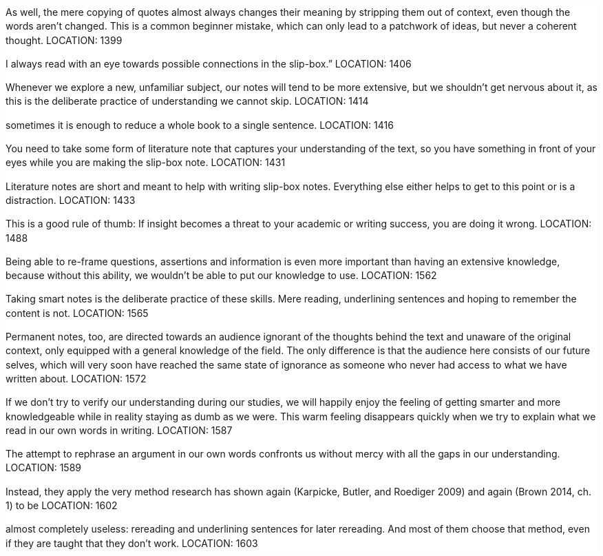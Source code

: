 As well, the mere copying of quotes almost always changes their meaning by stripping them out of context, even though the words aren’t changed. This is a common beginner mistake, which can only lead to a patchwork of ideas, but never a coherent thought.
LOCATION: 1399

I always read with an eye towards possible connections in the slip-box.”
LOCATION: 1406

Whenever we explore a new, unfamiliar subject, our notes will tend to be more extensive, but we shouldn’t get nervous about it, as this is the deliberate practice of understanding we cannot skip.
LOCATION: 1414

sometimes it is enough to reduce a whole book to a single sentence.
LOCATION: 1416

You need to take some form of literature note that captures your understanding of the text, so you have something in front of your eyes while you are making the slip-box note.
LOCATION: 1431

Literature notes are short and meant to help with writing slip-box notes. Everything else either helps to get to this point or is a distraction.
LOCATION: 1433

This is a good rule of thumb: If insight becomes a threat to your academic or writing success, you are doing it wrong.
LOCATION: 1488

Being able to re-frame questions, assertions and information is even more important than having an extensive knowledge, because without this ability, we wouldn’t be able to put our knowledge to use.
LOCATION: 1562

Taking smart notes is the deliberate practice of these skills. Mere reading, underlining sentences and hoping to remember the content is not.
LOCATION: 1565

Permanent notes, too, are directed towards an audience ignorant of the thoughts behind the text and unaware of the original context, only equipped with a general knowledge of the field. The only difference is that the audience here consists of our future selves, which will very soon have reached the same state of ignorance as someone who never had access to what we have written about.
LOCATION: 1572

If we don’t try to verify our understanding during our studies, we will happily enjoy the feeling of getting smarter and more knowledgeable while in reality staying as dumb as we were. This warm feeling disappears quickly when we try to explain what we read in our own words in writing.
LOCATION: 1587

The attempt to rephrase an argument in our own words confronts us without mercy with all the gaps in our understanding.
LOCATION: 1589

Instead, they apply the very method research has shown again (Karpicke, Butler, and Roediger 2009) and again (Brown 2014, ch. 1) to be
LOCATION: 1602

almost completely useless: rereading and underlining sentences for later rereading. And most of them choose that method, even if they are taught that they don’t work.
LOCATION: 1603
